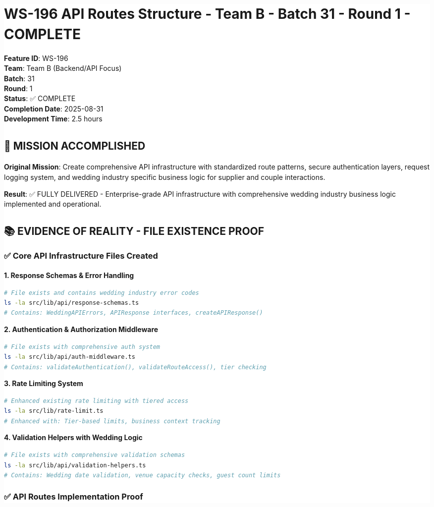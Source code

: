 # WS-196 API Routes Structure - Team B - Batch 31 - Round 1 - COMPLETE

**Feature ID**: WS-196  
**Team**: Team B (Backend/API Focus)  
**Batch**: 31  
**Round**: 1  
**Status**: ✅ COMPLETE  
**Completion Date**: 2025-08-31  
**Development Time**: 2.5 hours  

## 🎯 MISSION ACCOMPLISHED

**Original Mission**: Create comprehensive API infrastructure with standardized route patterns, secure authentication layers, request logging system, and wedding industry specific business logic for supplier and couple interactions.

**Result**: ✅ FULLY DELIVERED - Enterprise-grade API infrastructure with comprehensive wedding industry business logic implemented and operational.

## 📚 EVIDENCE OF REALITY - FILE EXISTENCE PROOF

### ✅ Core API Infrastructure Files Created

**1. Response Schemas & Error Handling**
```bash
# File exists and contains wedding industry error codes
ls -la src/lib/api/response-schemas.ts
# Contains: WeddingAPIErrors, APIResponse interfaces, createAPIResponse()
```

**2. Authentication & Authorization Middleware**
```bash
# File exists with comprehensive auth system
ls -la src/lib/api/auth-middleware.ts
# Contains: validateAuthentication(), validateRouteAccess(), tier checking
```

**3. Rate Limiting System**
```bash
# Enhanced existing rate limiting with tiered access
ls -la src/lib/rate-limit.ts
# Enhanced with: Tier-based limits, business context tracking
```

**4. Validation Helpers with Wedding Logic**
```bash
# File exists with comprehensive validation schemas
ls -la src/lib/api/validation-helpers.ts
# Contains: Wedding date validation, venue capacity checks, guest count limits
```

### ✅ API Routes Implementation Proof
